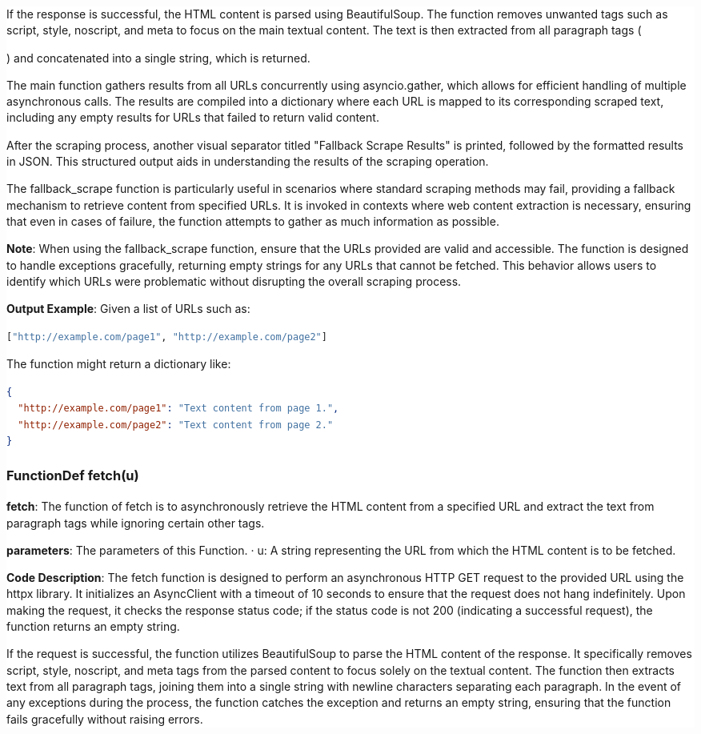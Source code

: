 If the response is successful, the HTML content is parsed using BeautifulSoup. The function removes unwanted tags such as script, style, noscript, and meta to focus on the main textual content. The text is then extracted from all paragraph tags (<p>) and concatenated into a single string, which is returned.

The main function gathers results from all URLs concurrently using asyncio.gather, which allows for efficient handling of multiple asynchronous calls. The results are compiled into a dictionary where each URL is mapped to its corresponding scraped text, including any empty results for URLs that failed to return valid content.

After the scraping process, another visual separator titled "Fallback Scrape Results" is printed, followed by the formatted results in JSON. This structured output aids in understanding the results of the scraping operation.

The fallback_scrape function is particularly useful in scenarios where standard scraping methods may fail, providing a fallback mechanism to retrieve content from specified URLs. It is invoked in contexts where web content extraction is necessary, ensuring that even in cases of failure, the function attempts to gather as much information as possible.

**Note**: When using the fallback_scrape function, ensure that the URLs provided are valid and accessible. The function is designed to handle exceptions gracefully, returning empty strings for any URLs that cannot be fetched. This behavior allows users to identify which URLs were problematic without disrupting the overall scraping process.

**Output Example**: Given a list of URLs such as:
```python
["http://example.com/page1", "http://example.com/page2"]
```
The function might return a dictionary like:
```json
{
  "http://example.com/page1": "Text content from page 1.",
  "http://example.com/page2": "Text content from page 2."
}
```
### FunctionDef fetch(u)
**fetch**: The function of fetch is to asynchronously retrieve the HTML content from a specified URL and extract the text from paragraph tags while ignoring certain other tags.

**parameters**: The parameters of this Function.
· u: A string representing the URL from which the HTML content is to be fetched.

**Code Description**: The fetch function is designed to perform an asynchronous HTTP GET request to the provided URL using the httpx library. It initializes an AsyncClient with a timeout of 10 seconds to ensure that the request does not hang indefinitely. Upon making the request, it checks the response status code; if the status code is not 200 (indicating a successful request), the function returns an empty string. 

If the request is successful, the function utilizes BeautifulSoup to parse the HTML content of the response. It specifically removes script, style, noscript, and meta tags from the parsed content to focus solely on the textual content. The function then extracts text from all paragraph tags, joining them into a single string with newline characters separating each paragraph. In the event of any exceptions during the process, the function catches the exception and returns an empty string, ensuring that the function fails gracefully without raising errors.

